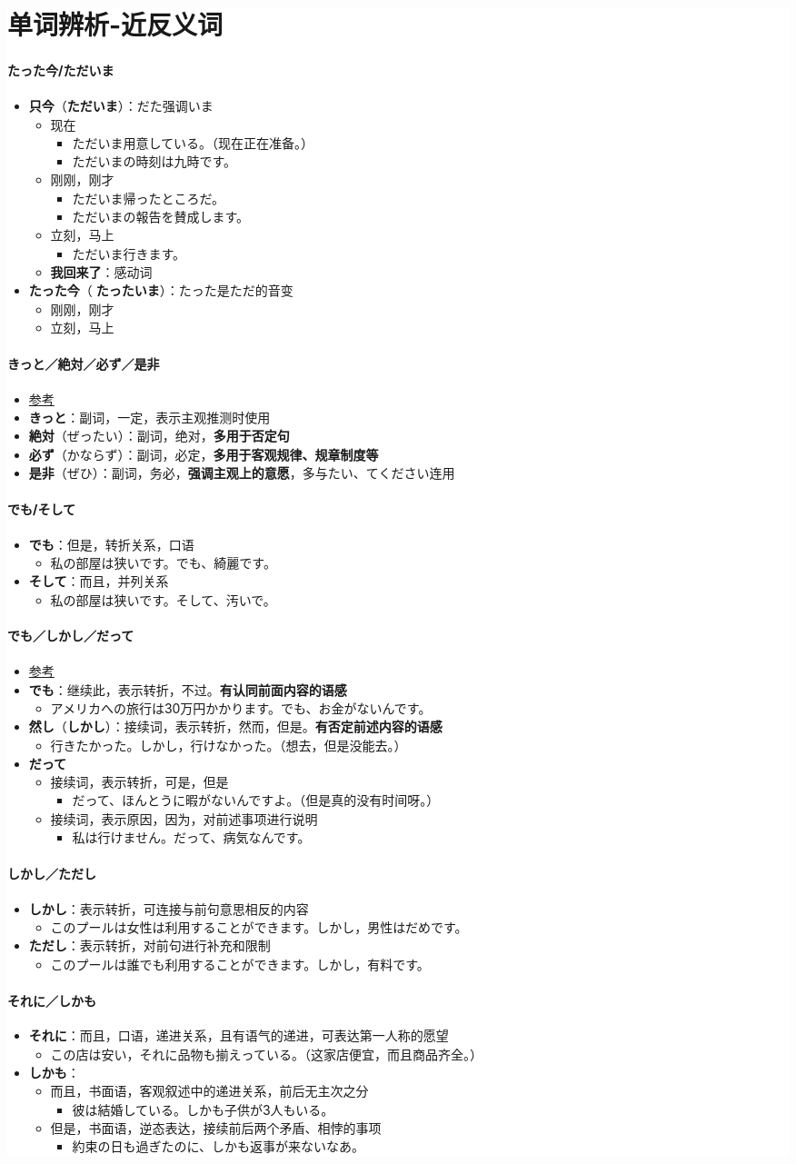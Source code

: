 # 单词辨析-近反义词

#### たった今/ただいま
- **只今**（**ただいま**）：だた强调いま
    - 现在
        - ただいま用意している。（现在正在准备。）
        - ただいまの時刻は九時です。
    - 刚刚，刚才
        - ただいま帰ったところだ。
        - ただいまの報告を賛成します。
    - 立刻，马上
        - ただいま行きます。
    - **我回来了**：感动词
- **たった今**（ **たったいま**）：たった是ただ的音变
    - 刚刚，刚才
    - 立刻，马上

#### きっと／絶対／必ず／是非
- [参考](https://wenku.baidu.com/view/fde4bddea58da0116c1749ca.html)
- **きっと**：副词，一定，表示主观推测时使用
- **絶対**（ぜったい）：副词，绝对，**多用于否定句**
- **必ず**（かならず）：副词，必定，**多用于客观规律、规章制度等**
- **是非**（ぜひ）：副词，务必，**强调主观上的意愿**，多与たい、てください连用

#### でも/そして
- **でも**：但是，转折关系，口语
    - 私の部屋は狭いです。でも、綺麗です。
- **そして**：而且，并列关系
    - 私の部屋は狭いです。そして、汚いで。

#### でも／しかし／だって
- [参考](https://zhuanlan.zhihu.com/p/104393785?utm_source=wechat_timeline)
- **でも**：继续此，表示转折，不过。**有认同前面内容的语感**
    - アメリカへの旅行は30万円かかります。でも、お金がないんです。
- **然し**（**しかし**）：接续词，表示转折，然而，但是。**有否定前述内容的语感**
    - 行きたかった。しかし，行けなかった。（想去，但是没能去。）
- **だって**
    - 接续词，表示转折，可是，但是
        - だって、ほんとうに暇がないんですよ。（但是真的没有时间呀。）
    - 接续词，表示原因，因为，对前述事项进行说明
        - 私は行けません。だって、病気なんです。

#### しかし／ただし
- **しかし**：表示转折，可连接与前句意思相反的内容
    -  このプールは女性は利用することができます。しかし，男性はだめです。
- **ただし**：表示转折，对前句进行补充和限制
    - このプールは誰でも利用することができます。しかし，有料です。

#### それに／しかも
- **それに**：而且，口语，递进关系，且有语气的递进，可表达第一人称的愿望
    - この店は安い，それに品物も揃えっている。（这家店便宜，而且商品齐全。）
- **しかも**：
    - 而且，书面语，客观叙述中的递进关系，前后无主次之分
        - 彼は結婚している。しかも子供が3人もいる。
    - 但是，书面语，逆态表达，接续前后两个矛盾、相悖的事项
        - 約束の日も過ぎたのに、しかも返事が来ないなあ。
